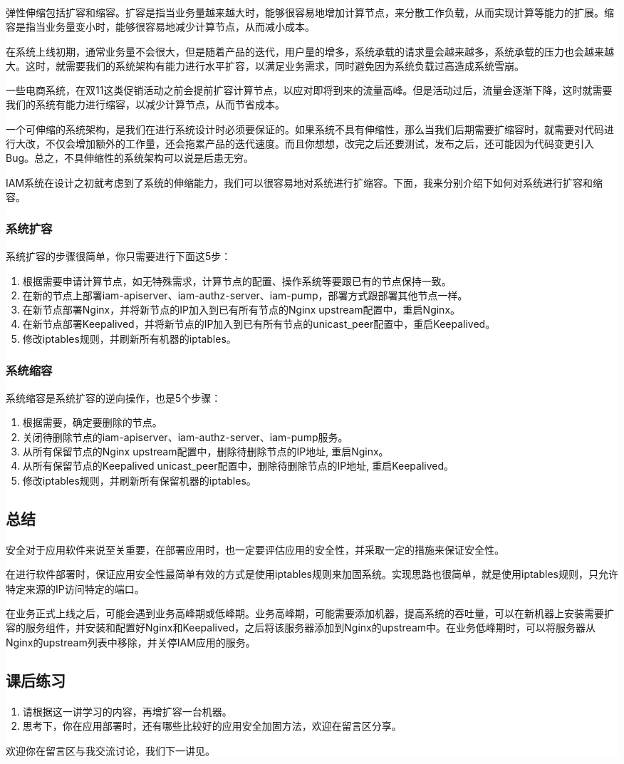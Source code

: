 弹性伸缩包括扩容和缩容。扩容是指当业务量越来越大时，能够很容易地增加计算节点，来分散工作负载，从而实现计算等能力的扩展。缩容是指当业务量变小时，能够很容易地减少计算节点，从而减小成本。

在系统上线初期，通常业务量不会很大，但是随着产品的迭代，用户量的增多，系统承载的请求量会越来越多，系统承载的压力也会越来越大。这时，就需要我们的系统架构有能力进行水平扩容，以满足业务需求，同时避免因为系统负载过高造成系统雪崩。

一些电商系统，在双11这类促销活动之前会提前扩容计算节点，以应对即将到来的流量高峰。但是活动过后，流量会逐渐下降，这时就需要我们的系统有能力进行缩容，以减少计算节点，从而节省成本。

一个可伸缩的系统架构，是我们在进行系统设计时必须要保证的。如果系统不具有伸缩性，那么当我们后期需要扩缩容时，就需要对代码进行大改，不仅会增加额外的工作量，还会拖累产品的迭代速度。而且你想想，改完之后还要测试，发布之后，还可能因为代码变更引入Bug。总之，不具伸缩性的系统架构可以说是后患无穷。

IAM系统在设计之初就考虑到了系统的伸缩能力，我们可以很容易地对系统进行扩缩容。下面，我来分别介绍下如何对系统进行扩容和缩容。

### 系统扩容

系统扩容的步骤很简单，你只需要进行下面这5步：

1.  根据需要申请计算节点，如无特殊需求，计算节点的配置、操作系统等要跟已有的节点保持一致。
2.  在新的节点上部署iam-apiserver、iam-authz-server、iam-pump，部署方式跟部署其他节点一样。
3.  在新节点部署Nginx，并将新节点的IP加入到已有所有节点的Nginx upstream配置中，重启Nginx。
4.  在新节点部署Keepalived，并将新节点的IP加入到已有所有节点的unicast\_peer配置中，重启Keepalived。
5.  修改iptables规则，并刷新所有机器的iptables。

### 系统缩容

系统缩容是系统扩容的逆向操作，也是5个步骤：

1.  根据需要，确定要删除的节点。
2.  关闭待删除节点的iam-apiserver、iam-authz-server、iam-pump服务。
3.  从所有保留节点的Nginx upstream配置中，删除待删除节点的IP地址, 重启Nginx。
4.  从所有保留节点的Keepalived unicast\_peer配置中，删除待删除节点的IP地址, 重启Keepalived。
5.  修改iptables规则，并刷新所有保留机器的iptables。

## 总结

安全对于应用软件来说至关重要，在部署应用时，也一定要评估应用的安全性，并采取一定的措施来保证安全性。

在进行软件部署时，保证应用安全性最简单有效的方式是使用iptables规则来加固系统。实现思路也很简单，就是使用iptables规则，只允许特定来源的IP访问特定的端口。

在业务正式上线之后，可能会遇到业务高峰期或低峰期。业务高峰期，可能需要添加机器，提高系统的吞吐量，可以在新机器上安装需要扩容的服务组件，并安装和配置好Nginx和Keepalived，之后将该服务器添加到Nginx的upstream中。在业务低峰期时，可以将服务器从Nginx的upstream列表中移除，并关停IAM应用的服务。

## 课后练习

1.  请根据这一讲学习的内容，再增扩容一台机器。
2.  思考下，你在应用部署时，还有哪些比较好的应用安全加固方法，欢迎在留言区分享。

欢迎你在留言区与我交流讨论，我们下一讲见。
    